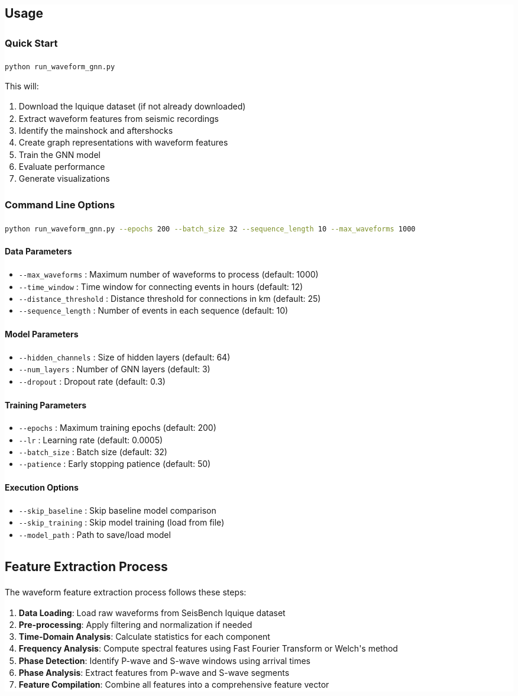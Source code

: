 ## Usage

### Quick Start

```bash
python run_waveform_gnn.py
```

This will:
1. Download the Iquique dataset (if not already downloaded)
2. Extract waveform features from seismic recordings
3. Identify the mainshock and aftershocks
4. Create graph representations with waveform features
5. Train the GNN model
6. Evaluate performance
7. Generate visualizations

### Command Line Options

```bash
python run_waveform_gnn.py --epochs 200 --batch_size 32 --sequence_length 10 --max_waveforms 1000
```

#### Data Parameters
- `--max_waveforms` : Maximum number of waveforms to process (default: 1000)
- `--time_window` : Time window for connecting events in hours (default: 12)
- `--distance_threshold` : Distance threshold for connections in km (default: 25)
- `--sequence_length` : Number of events in each sequence (default: 10)

#### Model Parameters
- `--hidden_channels` : Size of hidden layers (default: 64)
- `--num_layers` : Number of GNN layers (default: 3)
- `--dropout` : Dropout rate (default: 0.3)

#### Training Parameters
- `--epochs` : Maximum training epochs (default: 200)
- `--lr` : Learning rate (default: 0.0005)
- `--batch_size` : Batch size (default: 32)
- `--patience` : Early stopping patience (default: 50)

#### Execution Options
- `--skip_baseline` : Skip baseline model comparison
- `--skip_training` : Skip model training (load from file)
- `--model_path` : Path to save/load model

## Feature Extraction Process

The waveform feature extraction process follows these steps:

1. **Data Loading**: Load raw waveforms from SeisBench Iquique dataset
2. **Pre-processing**: Apply filtering and normalization if needed
3. **Time-Domain Analysis**: Calculate statistics for each component
4. **Frequency Analysis**: Compute spectral features using Fast Fourier Transform or Welch's method
5. **Phase Detection**: Identify P-wave and S-wave windows using arrival times
6. **Phase Analysis**: Extract features from P-wave and S-wave segments
7. **Feature Compilation**: Combine all features into a comprehensive feature vector
